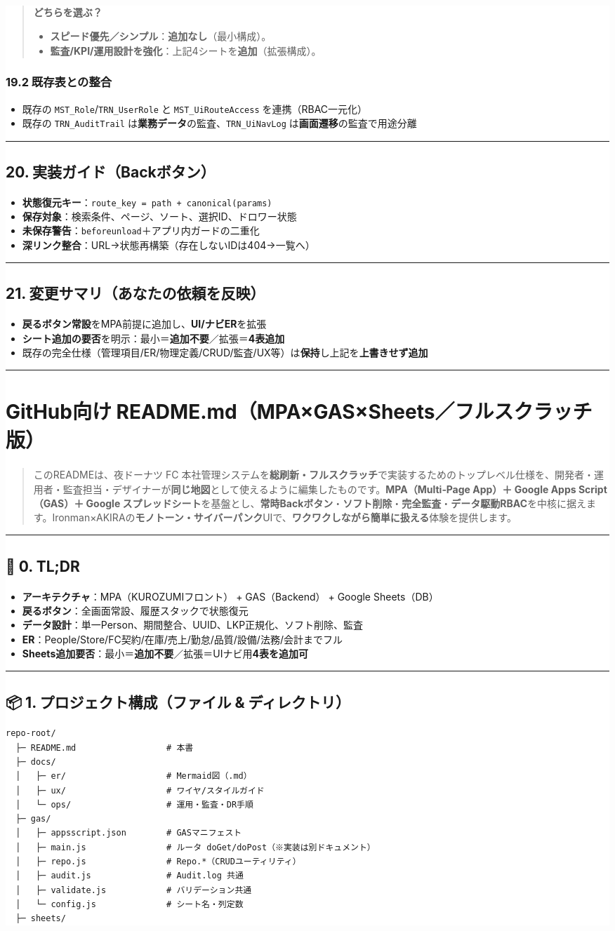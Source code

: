 > **どちらを選ぶ？**
>
> * **スピード優先／シンプル**：**追加なし**（最小構成）。
> * **監査/KPI/運用設計を強化**：上記4シートを**追加**（拡張構成）。

### 19.2 既存表との整合

* 既存の `MST_Role`/`TRN_UserRole` と `MST_UiRouteAccess` を連携（RBAC一元化）
* 既存の `TRN_AuditTrail` は**業務データ**の監査、`TRN_UiNavLog` は**画面遷移**の監査で用途分離

---

## 20. 実装ガイド（Backボタン）

* **状態復元キー**：`route_key = path + canonical(params)`
* **保存対象**：検索条件、ページ、ソート、選択ID、ドロワー状態
* **未保存警告**：`beforeunload`＋アプリ内ガードの二重化
* **深リンク整合**：URL→状態再構築（存在しないIDは404→一覧へ）

---

## 21. 変更サマリ（あなたの依頼を反映）

* **戻るボタン常設**をMPA前提に追加し、**UI/ナビER**を拡張
* **シート追加の要否**を明示：最小＝**追加不要**／拡張＝**4表追加**
* 既存の完全仕様（管理項目/ER/物理定義/CRUD/監査/UX等）は**保持**し上記を**上書きせず追加**

---

# GitHub向け README.md（MPA×GAS×Sheets／フルスクラッチ版）

> このREADMEは、夜ドーナツ FC 本社管理システムを**総刷新・フルスクラッチ**で実装するためのトップレベル仕様を、開発者・運用者・監査担当・デザイナーが**同じ地図**として使えるように編集したものです。**MPA（Multi‑Page App）＋ Google Apps Script（GAS）＋ Google スプレッドシート**を基盤とし、**常時Backボタン**・**ソフト削除**・**完全監査**・**データ駆動RBAC**を中核に据えます。Ironman×AKIRAの**モノトーン・サイバーパンク**UIで、**ワクワクしながら簡単に扱える**体験を提供します。

---

## 🧭 0. TL;DR

* **アーキテクチャ**：MPA（KUROZUMIフロント） + GAS（Backend） + Google Sheets（DB）
* **戻るボタン**：全画面常設、履歴スタックで状態復元
* **データ設計**：単一Person、期間整合、UUID、LKP正規化、ソフト削除、監査
* **ER**：People/Store/FC契約/在庫/売上/勤怠/品質/設備/法務/会計までフル
* **Sheets追加要否**：最小＝**追加不要**／拡張＝UIナビ用**4表を追加可**

---

## 📦 1. プロジェクト構成（ファイル & ディレクトリ）

```
repo-root/
  ├─ README.md                  # 本書
  ├─ docs/
  │   ├─ er/                    # Mermaid図（.md）
  │   ├─ ux/                    # ワイヤ/スタイルガイド
  │   └─ ops/                   # 運用・監査・DR手順
  ├─ gas/
  │   ├─ appsscript.json        # GASマニフェスト
  │   ├─ main.js                # ルータ doGet/doPost（※実装は別ドキュメント）
  │   ├─ repo.js                # Repo.*（CRUDユーティリティ）
  │   ├─ audit.js               # Audit.log 共通
  │   ├─ validate.js            # バリデーション共通
  │   └─ config.js              # シート名・列定数
  ├─ sheets/
```